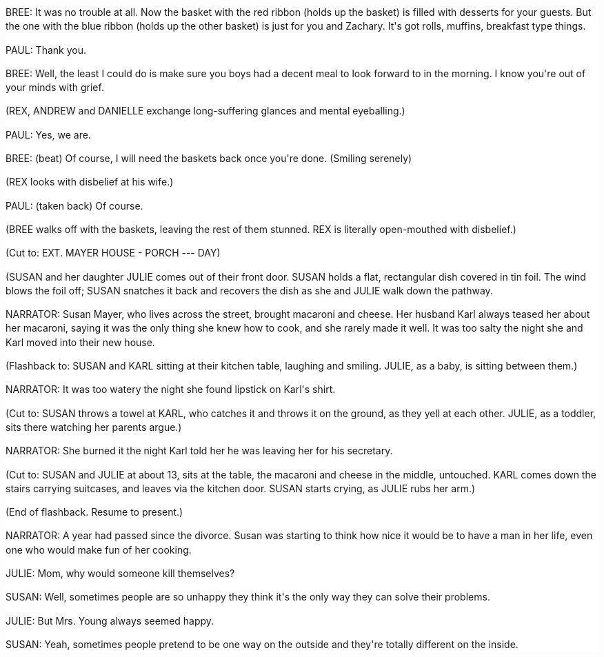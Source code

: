 BREE: It was no trouble at all. Now the basket with the red ribbon (holds up the basket) is filled with desserts for your guests. But the one with the blue ribbon (holds up the other basket) is just for you and Zachary. It's got rolls, muffins, breakfast type things. 

PAUL: Thank you. 

BREE: Well, the least I could do is make sure you boys had a decent meal to look forward to in the morning. I know you're out of your minds with grief. 

(REX, ANDREW and DANIELLE exchange long-suffering glances and mental eyeballing.) 

PAUL: Yes, we are. 

BREE: (beat) Of course, I will need the baskets back once you're done. (Smiling serenely) 

(REX looks with disbelief at his wife.) 

PAUL: (taken back) Of course. 

(BREE walks off with the baskets, leaving the rest of them stunned. REX is literally open-mouthed with disbelief.) 

(Cut to: EXT. MAYER HOUSE - PORCH --- DAY) 

(SUSAN and her daughter JULIE comes out of their front door. SUSAN holds a flat, rectangular dish covered in tin foil. The wind blows the foil off; SUSAN snatches it back and recovers the dish as she and JULIE walk down the pathway. 

NARRATOR: Susan Mayer, who lives across the street, brought macaroni and cheese. Her husband Karl always teased her about her macaroni, saying it was the only thing she knew how to cook, and she rarely made it well. It was too salty the night she and Karl moved into their new house. 

(Flashback to: SUSAN and KARL sitting at their kitchen table, laughing and smiling. JULIE, as a baby, is sitting between them.) 

NARRATOR: It was too watery the night she found lipstick on Karl's shirt. 

(Cut to: SUSAN throws a towel at KARL, who catches it and throws it on the ground, as they yell at each other. JULIE, as a toddler, sits there watching her parents argue.) 

NARRATOR: She burned it the night Karl told her he was leaving her for his secretary.

(Cut to: SUSAN and JULIE at about 13, sits at the table, the macaroni and cheese in the middle, untouched. KARL comes down the stairs carrying suitcases, and leaves via the kitchen door. SUSAN starts crying, as JULIE rubs her arm.) 

(End of flashback. Resume to present.) 

NARRATOR: A year had passed since the divorce. Susan was starting to think how nice it would be to have a man in her life, even one who would make fun of her cooking. 

JULIE: Mom, why would someone kill themselves? 

SUSAN: Well, sometimes people are so unhappy they think it's the only way they can solve their problems. 

JULIE: But Mrs. Young always seemed happy. 

SUSAN: Yeah, sometimes people pretend to be one way on the outside and they're totally different on the inside. 
